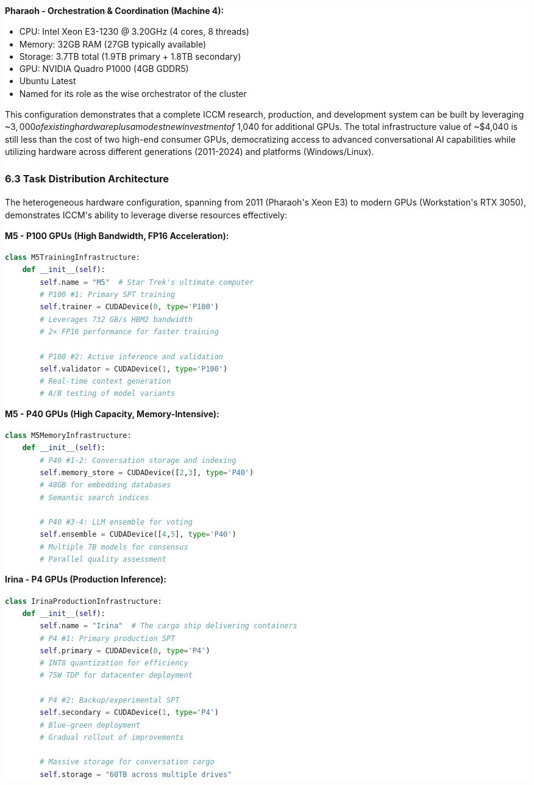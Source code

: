 **Pharaoh - Orchestration & Coordination (Machine 4):**
- CPU: Intel Xeon E3-1230 @ 3.20GHz (4 cores, 8 threads)
- Memory: 32GB RAM (27GB typically available)
- Storage: 3.7TB total (1.9TB primary + 1.8TB secondary)
- GPU: NVIDIA Quadro P1000 (4GB GDDR5)
- Ubuntu Latest
- Named for its role as the wise orchestrator of the cluster

This configuration demonstrates that a complete ICCM research, production, and development system can be built by leveraging ~$3,000 of existing hardware plus a modest new investment of ~$1,040 for additional GPUs. The total infrastructure value of ~$4,040 is still less than the cost of two high-end consumer GPUs, democratizing access to advanced conversational AI capabilities while utilizing hardware across different generations (2011-2024) and platforms (Windows/Linux).

### 6.3 Task Distribution Architecture

The heterogeneous hardware configuration, spanning from 2011 (Pharaoh's Xeon E3) to modern GPUs (Workstation's RTX 3050), demonstrates ICCM's ability to leverage diverse resources effectively:

**M5 - P100 GPUs (High Bandwidth, FP16 Acceleration):**
```python
class M5TrainingInfrastructure:
    def __init__(self):
        self.name = "M5"  # Star Trek's ultimate computer
        # P100 #1: Primary SPT training
        self.trainer = CUDADevice(0, type='P100')
        # Leverages 732 GB/s HBM2 bandwidth
        # 2× FP16 performance for faster training

        # P100 #2: Active inference and validation
        self.validator = CUDADevice(1, type='P100')
        # Real-time context generation
        # A/B testing of model variants
```

**M5 - P40 GPUs (High Capacity, Memory-Intensive):**
```python
class M5MemoryInfrastructure:
    def __init__(self):
        # P40 #1-2: Conversation storage and indexing
        self.memory_store = CUDADevice([2,3], type='P40')
        # 48GB for embedding databases
        # Semantic search indices

        # P40 #3-4: LLM ensemble for voting
        self.ensemble = CUDADevice([4,5], type='P40')
        # Multiple 7B models for consensus
        # Parallel quality assessment
```

**Irina - P4 GPUs (Production Inference):**
```python
class IrinaProductionInfrastructure:
    def __init__(self):
        self.name = "Irina"  # The cargo ship delivering containers
        # P4 #1: Primary production SPT
        self.primary = CUDADevice(0, type='P4')
        # INT8 quantization for efficiency
        # 75W TDP for datacenter deployment

        # P4 #2: Backup/experimental SPT
        self.secondary = CUDADevice(1, type='P4')
        # Blue-green deployment
        # Gradual rollout of improvements

        # Massive storage for conversation cargo
        self.storage = "60TB across multiple drives"
```